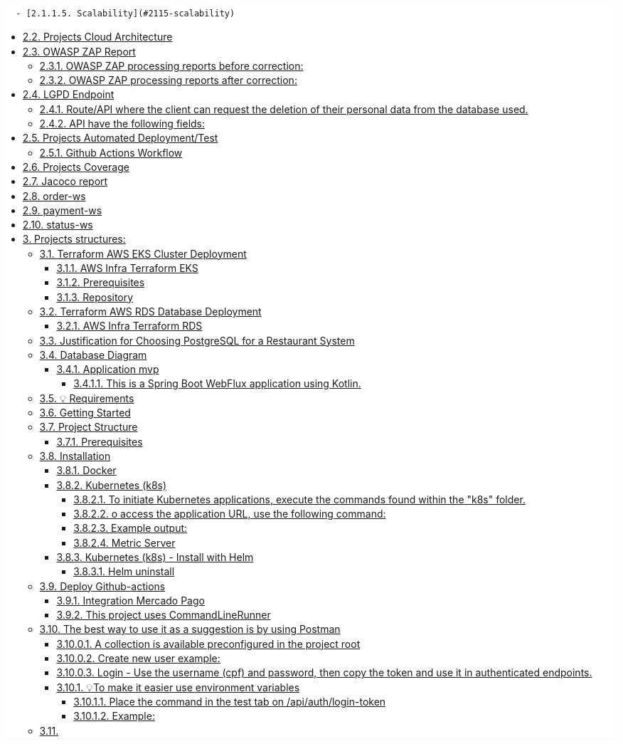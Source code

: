       - [2.1.1.5. Scalability](#2115-scalability)
  - [2.2. Projects Cloud Architecture](#22-projects-cloud-architecture)
  - [2.3. OWASP ZAP Report](#23-owasp-zap-report)
    - [2.3.1. OWASP ZAP processing reports before correction:](#231-owasp-zap-processing-reports-before-correction)
    - [2.3.2. OWASP ZAP processing reports after correction:](#232-owasp-zap-processing-reports-after-correction)
  - [2.4. LGPD Endpoint](#24-lgpd-endpoint)
    - [2.4.1. Route/API where the client can request the deletion of their personal data from the database used.](#241-routeapi-where-the-client-can-request-the-deletion-of-their-personal-data-from-the-database-used)
    - [2.4.2. API have the following fields:](#242-api-have-the-following-fields)
  - [2.5. Projects Automated Deployment/Test](#25-projects-automated-deploymenttest)
    - [2.5.1. Github Actions Workflow](#251-github-actions-workflow)
  - [2.6. Projects Coverage](#26-projects-coverage)
  - [2.7. Jacoco report](#27-jacoco-report)
  - [2.8. order-ws](#28-order-ws)
  - [2.9. payment-ws](#29-payment-ws)
  - [2.10. status-ws](#210-status-ws)
- [3. Projects structures:](#3-projects-structures)
  - [3.1. Terraform AWS EKS Cluster Deployment](#31-terraform-aws-eks-cluster-deployment)
    - [3.1.1. AWS Infra Terraform EKS](#311-aws-infra-terraform-eks)
    - [3.1.2. Prerequisites](#312-prerequisites)
    - [3.1.3. Repository](#313-repository)
  - [3.2. Terraform AWS RDS Database Deployment](#32-terraform-aws-rds-database-deployment)
    - [3.2.1. AWS Infra Terraform RDS](#321-aws-infra-terraform-rds)
  - [3.3. Justification for Choosing PostgreSQL for a Restaurant System](#33-justification-for-choosing-postgresql-for-a-restaurant-system)
  - [3.4. Database Diagram](#34-database-diagram)
    - [3.4.1. Application mvp](#341-application-mvp)
      - [3.4.1.1. This is a Spring Boot WebFlux application using Kotlin.](#3411-this-is-a-spring-boot-webflux-application-using-kotlin)
  - [3.5. 💡 Requirements](#35--requirements)
  - [3.6. Getting Started](#36-getting-started)
  - [3.7. Project Structure](#37-project-structure)
    - [3.7.1. Prerequisites](#371-prerequisites)
  - [3.8. Installation](#38-installation)
    - [3.8.1. Docker](#381-docker)
    - [3.8.2. Kubernetes (k8s)](#382-kubernetes-k8s)
      - [3.8.2.1. To initiate Kubernetes applications, execute the commands found within the "k8s" folder.](#3821-to-initiate-kubernetes-applications-execute-the-commands-found-within-the-k8s-folder)
      - [3.8.2.2. o access the application URL, use the following command:](#3822-o-access-the-application-url-use-the-following-command)
      - [3.8.2.3. Example output:](#3823-example-output)
      - [3.8.2.4. Metric Server](#3824-metric-server)
    - [3.8.3. Kubernetes (k8s) - Install with Helm](#383-kubernetes-k8s---install-with-helm)
      - [3.8.3.1. Helm uninstall](#3831-helm-uninstall)
  - [3.9. Deploy Github-actions](#39-deploy-github-actions)
    - [3.9.1. Integration Mercado Pago](#391-integration-mercado-pago)
    - [3.9.2. This project uses CommandLineRunner](#392-this-project-uses-commandlinerunner)
  - [3.10. The best way to use it as a suggestion is by using Postman](#310-the-best-way-to-use-it-as-a-suggestion-is-by-using-postman)
      - [3.10.0.1. A collection is available preconfigured in the project root](#31001-a-collection-is-available-preconfigured-in-the-project-root)
      - [3.10.0.2. Create new user example:](#31002-create-new-user-example)
      - [3.10.0.3. Login - Use the username (cpf) and password, then copy the token and use it in authenticated endpoints.](#31003-login---use-the-username-cpf-and-password-then-copy-the-token-and-use-it-in-authenticated-endpoints)
    - [3.10.1. 💡To make it easier use environment variables](#3101-to-make-it-easier-use-environment-variables)
      - [3.10.1.1. Place the command in the test tab on /api/auth/login-token](#31011-place-the-command-in-the-test-tab-on-apiauthlogin-token)
      - [3.10.1.2. Example:](#31012-example)
  - [3.11. ](#311-)